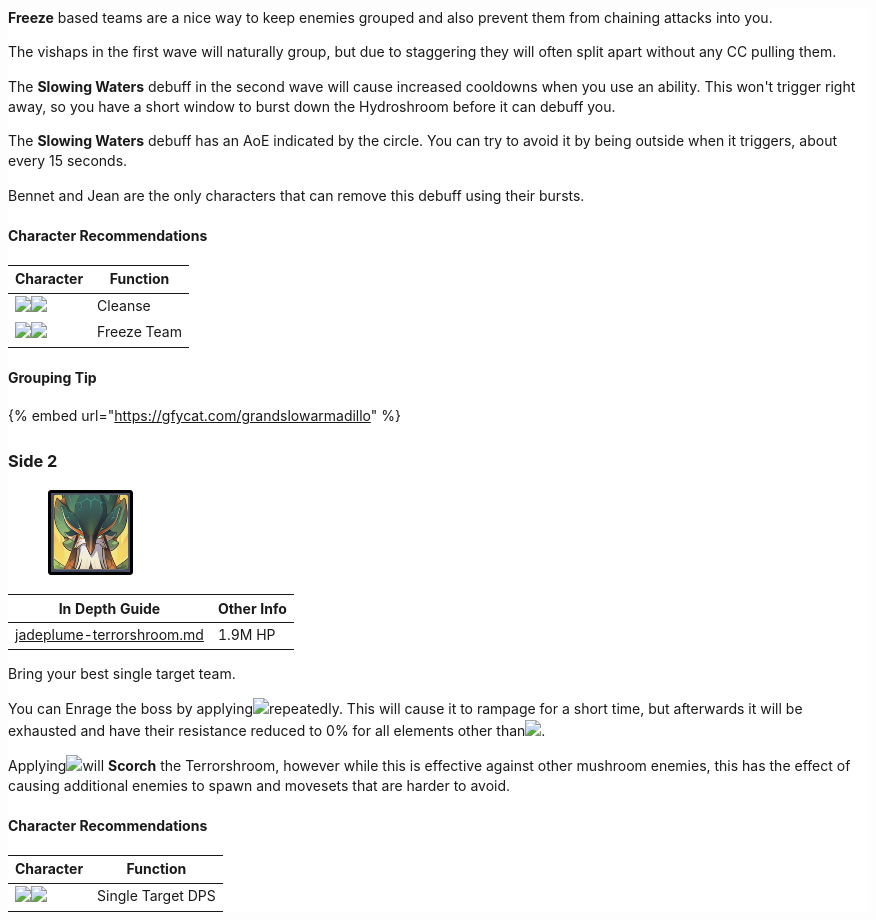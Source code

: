**Freeze** based teams are a nice way to keep enemies grouped and also prevent them from chaining attacks into you.

The vishaps in the first wave will naturally group, but due to staggering they will often split apart without any CC pulling them.

The **Slowing Waters** debuff in the second wave will cause increased cooldowns when you use an ability. This won't trigger right away, so you have a short window to burst down the Hydroshroom before it can debuff you.

The **Slowing Waters** debuff has an AoE indicated by the circle. You can try to avoid it by being outside when it triggers, about every 15 seconds.

Bennet and Jean are the only characters that can remove this debuff using their bursts.

#### Character Recommendations

| Character                                                                                                 | Function    |
| --------------------------------------------------------------------------------------------------------- | ----------- |
| ![](../../.gitbook/assets/ui\_avataricon\_bennett.png)![](../../.gitbook/assets/ui\_avataricon\_jean.png) | Cleanse     |
| ![](../../.gitbook/assets/ui\_avataricon\_ayaka.png)![](../../.gitbook/assets/ui\_avataricon\_ganyu.png)  | Freeze Team |

#### Grouping Tip

{% embed url="https://gfycat.com/grandslowarmadillo" %}

### Side 2

<figure><img src="../../.gitbook/assets/Jadeplume Terrorshroom.png" alt=""><figcaption></figcaption></figure>

| In Depth Guide                                                                         | Other Info |
| -------------------------------------------------------------------------------------- | ---------- |
| [jadeplume-terrorshroom.md](../../monsters/elites/jadeplume-terrorshroom.md "mention") | 1.9M HP    |

Bring your best single target team.

You can Enrage the boss by applying![](../../.gitbook/assets/electro\_small.png)repeatedly. This will cause it to rampage for a short time, but afterwards it will be exhausted and have their resistance reduced to 0% for all elements other than![](../../.gitbook/assets/dendro\_small.png).

Applying![](../../.gitbook/assets/pyro\_small.png)will **Scorch** the Terrorshroom, however while this is effective against other mushroom enemies, this has the effect of causing additional enemies to spawn and movesets that are harder to avoid.

#### Character Recommendations

| Character                                                                                                  | Function          |
| ---------------------------------------------------------------------------------------------------------- | ----------------- |
| ![](../../.gitbook/assets/ui\_avataricon\_hutao.png)![](../../.gitbook/assets/ui\_avataricon\_yoimiya.png) | Single Target DPS |

###
